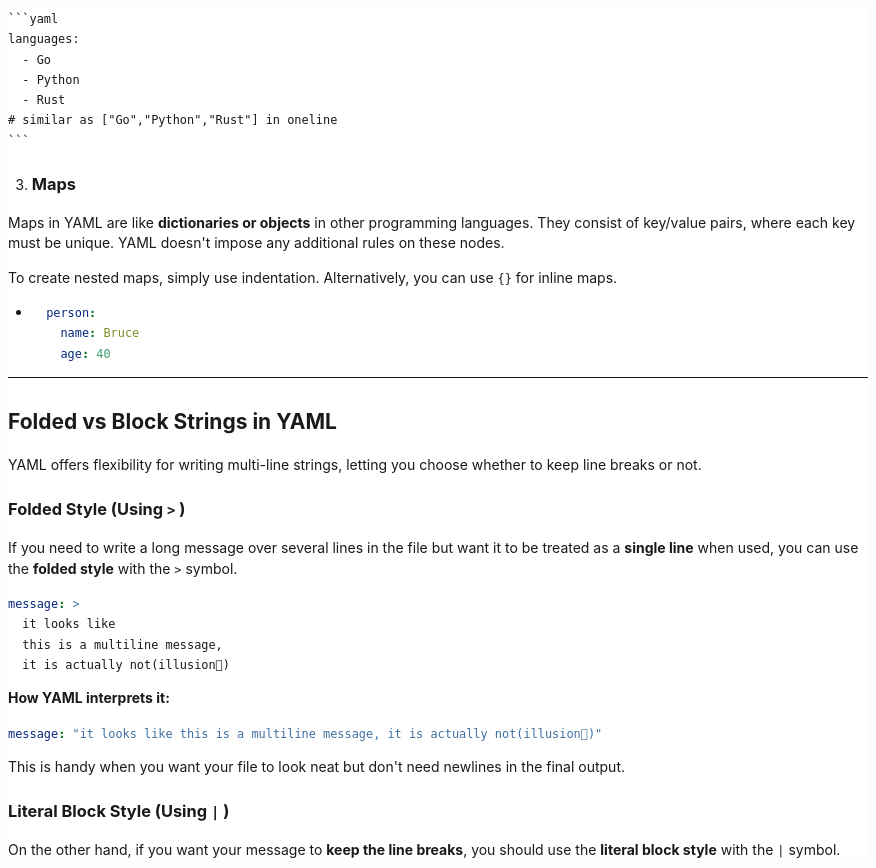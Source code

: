     ```yaml
    languages:
      - Go
      - Python
      - Rust
    # similar as ["Go","Python","Rust"] in oneline
    ```
    

3. ### **Maps**
    

Maps in YAML are like **dictionaries or objects** in other programming languages. They consist of key/value pairs, where each key must be unique. YAML doesn't impose any additional rules on these nodes.

To create nested maps, simply use indentation. Alternatively, you can use `{}` for inline maps.

* ```yaml
    person:
      name: Bruce
      age: 40
    ```
    

---

## Folded vs Block Strings in YAML

YAML offers flexibility for writing multi-line strings, letting you choose whether to keep line breaks or not.

### **Folded Style (Using** `>` )

If you need to write a long message over several lines in the file but want it to be treated as a **single line** when used, you can use the **folded style** with the `>` symbol.

```yaml
message: >
  it looks like
  this is a multiline message,
  it is actually not(illusion🫠)
```

**How YAML interprets it:**

```yaml
message: "it looks like this is a multiline message, it is actually not(illusion🫠)"
```

This is handy when you want your file to look neat but don't need newlines in the final output.

### **Literal Block Style (Using** `|` )

On the other hand, if you want your message to **keep the line breaks**, you should use the **literal block style** with the `|` symbol.
